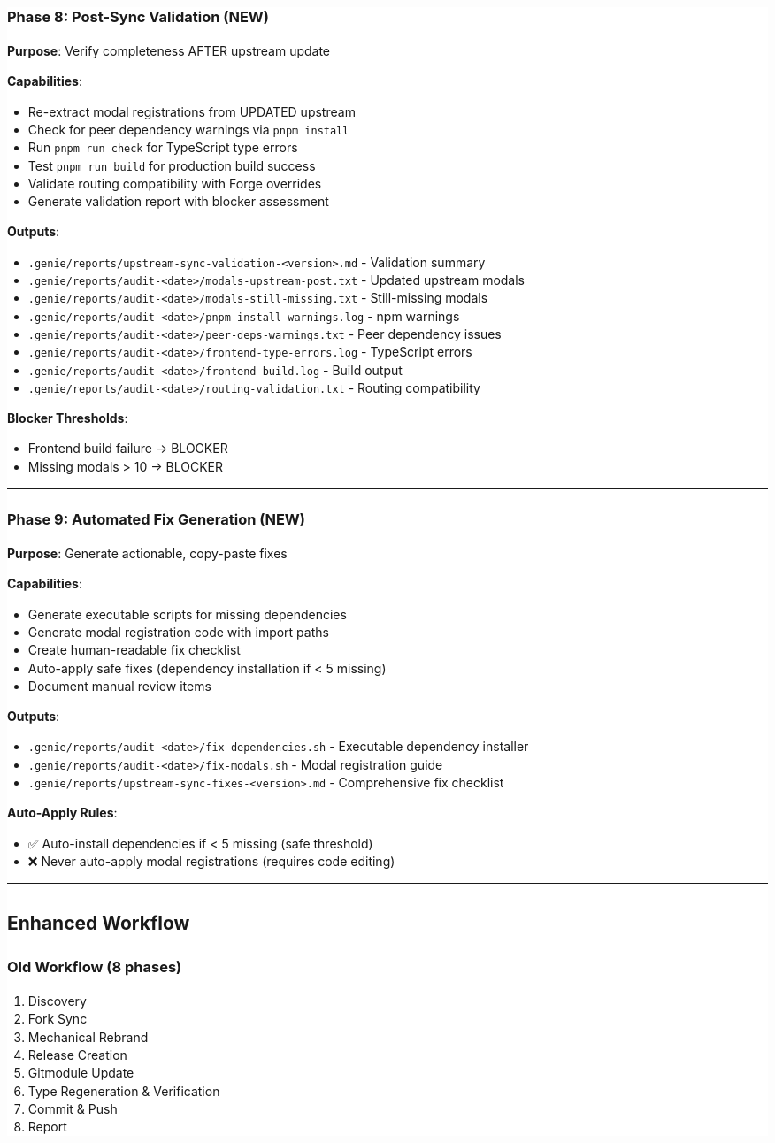 
### Phase 8: Post-Sync Validation (NEW)
**Purpose**: Verify completeness AFTER upstream update

**Capabilities**:
- Re-extract modal registrations from UPDATED upstream
- Check for peer dependency warnings via `pnpm install`
- Run `pnpm run check` for TypeScript type errors
- Test `pnpm run build` for production build success
- Validate routing compatibility with Forge overrides
- Generate validation report with blocker assessment

**Outputs**:
- `.genie/reports/upstream-sync-validation-<version>.md` - Validation summary
- `.genie/reports/audit-<date>/modals-upstream-post.txt` - Updated upstream modals
- `.genie/reports/audit-<date>/modals-still-missing.txt` - Still-missing modals
- `.genie/reports/audit-<date>/pnpm-install-warnings.log` - npm warnings
- `.genie/reports/audit-<date>/peer-deps-warnings.txt` - Peer dependency issues
- `.genie/reports/audit-<date>/frontend-type-errors.log` - TypeScript errors
- `.genie/reports/audit-<date>/frontend-build.log` - Build output
- `.genie/reports/audit-<date>/routing-validation.txt` - Routing compatibility

**Blocker Thresholds**:
- Frontend build failure → BLOCKER
- Missing modals > 10 → BLOCKER

---

### Phase 9: Automated Fix Generation (NEW)
**Purpose**: Generate actionable, copy-paste fixes

**Capabilities**:
- Generate executable scripts for missing dependencies
- Generate modal registration code with import paths
- Create human-readable fix checklist
- Auto-apply safe fixes (dependency installation if < 5 missing)
- Document manual review items

**Outputs**:
- `.genie/reports/audit-<date>/fix-dependencies.sh` - Executable dependency installer
- `.genie/reports/audit-<date>/fix-modals.sh` - Modal registration guide
- `.genie/reports/upstream-sync-fixes-<version>.md` - Comprehensive fix checklist

**Auto-Apply Rules**:
- ✅ Auto-install dependencies if < 5 missing (safe threshold)
- ❌ Never auto-apply modal registrations (requires code editing)

---

## Enhanced Workflow

### Old Workflow (8 phases)
1. Discovery
2. Fork Sync
3. Mechanical Rebrand
4. Release Creation
5. Gitmodule Update
6. Type Regeneration & Verification
7. Commit & Push
8. Report
